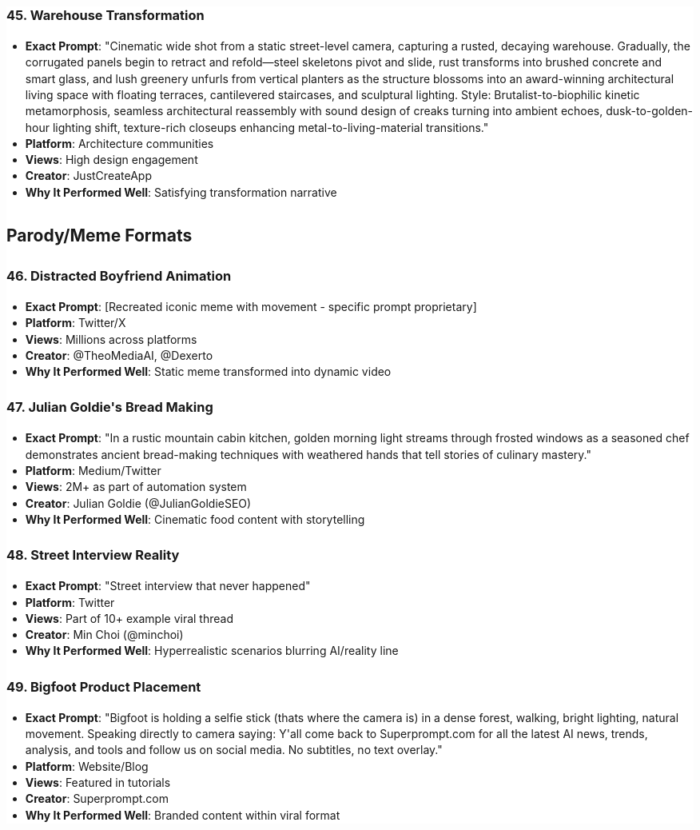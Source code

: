 ### 45. **Warehouse Transformation**
- **Exact Prompt**: "Cinematic wide shot from a static street-level camera, capturing a rusted, decaying warehouse. Gradually, the corrugated panels begin to retract and refold—steel skeletons pivot and slide, rust transforms into brushed concrete and smart glass, and lush greenery unfurls from vertical planters as the structure blossoms into an award-winning architectural living space with floating terraces, cantilevered staircases, and sculptural lighting. Style: Brutalist-to-biophilic kinetic metamorphosis, seamless architectural reassembly with sound design of creaks turning into ambient echoes, dusk-to-golden-hour lighting shift, texture-rich closeups enhancing metal-to-living-material transitions."
- **Platform**: Architecture communities
- **Views**: High design engagement
- **Creator**: JustCreateApp
- **Why It Performed Well**: Satisfying transformation narrative

## Parody/Meme Formats

### 46. **Distracted Boyfriend Animation**
- **Exact Prompt**: [Recreated iconic meme with movement - specific prompt proprietary]
- **Platform**: Twitter/X
- **Views**: Millions across platforms
- **Creator**: @TheoMediaAI, @Dexerto
- **Why It Performed Well**: Static meme transformed into dynamic video

### 47. **Julian Goldie's Bread Making**
- **Exact Prompt**: "In a rustic mountain cabin kitchen, golden morning light streams through frosted windows as a seasoned chef demonstrates ancient bread-making techniques with weathered hands that tell stories of culinary mastery."
- **Platform**: Medium/Twitter
- **Views**: 2M+ as part of automation system
- **Creator**: Julian Goldie (@JulianGoldieSEO)
- **Why It Performed Well**: Cinematic food content with storytelling

### 48. **Street Interview Reality**
- **Exact Prompt**: "Street interview that never happened"
- **Platform**: Twitter
- **Views**: Part of 10+ example viral thread
- **Creator**: Min Choi (@minchoi)
- **Why It Performed Well**: Hyperrealistic scenarios blurring AI/reality line

### 49. **Bigfoot Product Placement**
- **Exact Prompt**: "Bigfoot is holding a selfie stick (thats where the camera is) in a dense forest, walking, bright lighting, natural movement. Speaking directly to camera saying: Y'all come back to Superprompt.com for all the latest AI news, trends, analysis, and tools and follow us on social media. No subtitles, no text overlay."
- **Platform**: Website/Blog
- **Views**: Featured in tutorials
- **Creator**: Superprompt.com
- **Why It Performed Well**: Branded content within viral format
